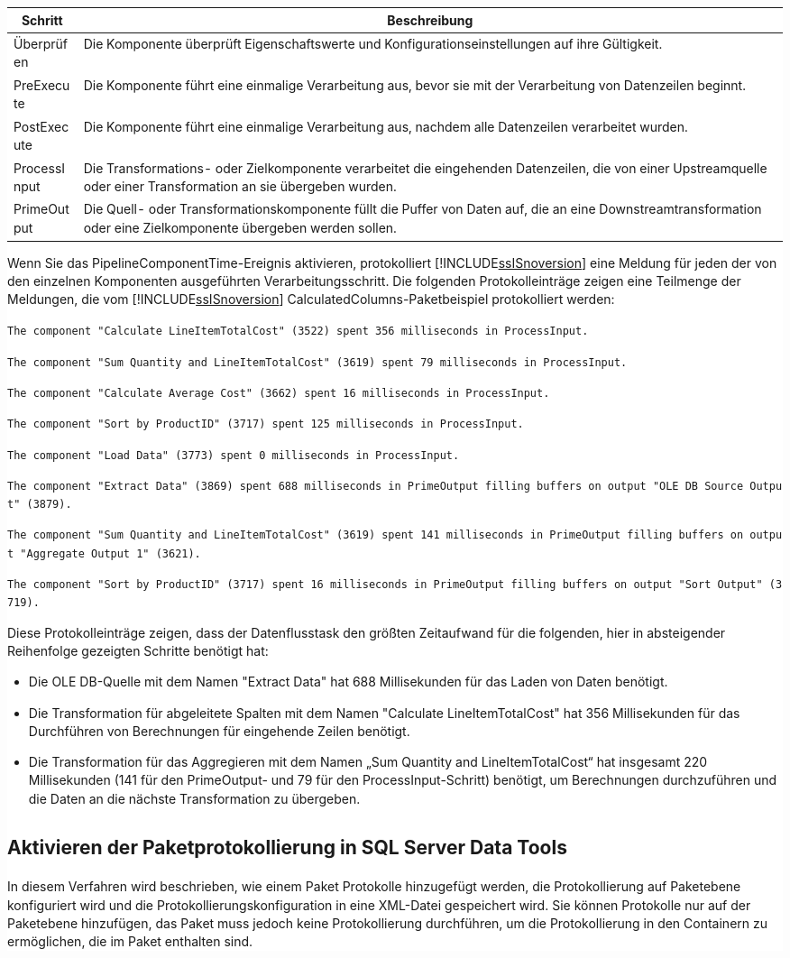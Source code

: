 |Schritt|Beschreibung|  
|----------|-----------------|  
|Überprüfen|Die Komponente überprüft Eigenschaftswerte und Konfigurationseinstellungen auf ihre Gültigkeit.|  
|PreExecute|Die Komponente führt eine einmalige Verarbeitung aus, bevor sie mit der Verarbeitung von Datenzeilen beginnt.|  
|PostExecute|Die Komponente führt eine einmalige Verarbeitung aus, nachdem alle Datenzeilen verarbeitet wurden.|  
|ProcessInput|Die Transformations- oder Zielkomponente verarbeitet die eingehenden Datenzeilen, die von einer Upstreamquelle oder einer Transformation an sie übergeben wurden.|  
|PrimeOutput|Die Quell- oder Transformationskomponente füllt die Puffer von Daten auf, die an eine Downstreamtransformation oder eine Zielkomponente übergeben werden sollen.|  
  
 Wenn Sie das PipelineComponentTime-Ereignis aktivieren, protokolliert [!INCLUDE[ssISnoversion](../../includes/ssisnoversion-md.md)] eine Meldung für jeden der von den einzelnen Komponenten ausgeführten Verarbeitungsschritt. Die folgenden Protokolleinträge zeigen eine Teilmenge der Meldungen, die vom [!INCLUDE[ssISnoversion](../../includes/ssisnoversion-md.md)] CalculatedColumns-Paketbeispiel protokolliert werden:  
  
 `The component "Calculate LineItemTotalCost" (3522) spent 356 milliseconds in ProcessInput.`  
  
 `The component "Sum Quantity and LineItemTotalCost" (3619) spent 79 milliseconds in ProcessInput.`  
  
 `The component "Calculate Average Cost" (3662) spent 16 milliseconds in ProcessInput.`  
  
 `The component "Sort by ProductID" (3717) spent 125 milliseconds in ProcessInput.`  
  
 `The component "Load Data" (3773) spent 0 milliseconds in ProcessInput.`  
  
 `The component "Extract Data" (3869) spent 688 milliseconds in PrimeOutput filling buffers on output "OLE DB Source Output" (3879).`  
  
 `The component "Sum Quantity and LineItemTotalCost" (3619) spent 141 milliseconds in PrimeOutput filling buffers on output "Aggregate Output 1" (3621).`  
  
 `The component "Sort by ProductID" (3717) spent 16 milliseconds in PrimeOutput filling buffers on output "Sort Output" (3719).`  
  
 Diese Protokolleinträge zeigen, dass der Datenflusstask den größten Zeitaufwand für die folgenden, hier in absteigender Reihenfolge gezeigten Schritte benötigt hat:  
  
-   Die OLE DB-Quelle mit dem Namen "Extract Data" hat 688 Millisekunden für das Laden von Daten benötigt.  
  
-   Die Transformation für abgeleitete Spalten mit dem Namen "Calculate LineItemTotalCost" hat 356 Millisekunden für das Durchführen von Berechnungen für eingehende Zeilen benötigt.  
  
-   Die Transformation für das Aggregieren mit dem Namen „Sum Quantity and LineItemTotalCost“ hat insgesamt 220 Millisekunden (141 für den PrimeOutput- und 79 für den ProcessInput-Schritt) benötigt, um Berechnungen durchzuführen und die Daten an die nächste Transformation zu übergeben.  

## <a name="ssdt"></a> Aktivieren der Paketprotokollierung in SQL Server Data Tools
  In diesem Verfahren wird beschrieben, wie einem Paket Protokolle hinzugefügt werden, die Protokollierung auf Paketebene konfiguriert wird und die Protokollierungskonfiguration in eine XML-Datei gespeichert wird. Sie können Protokolle nur auf der Paketebene hinzufügen, das Paket muss jedoch keine Protokollierung durchführen, um die Protokollierung in den Containern zu ermöglichen, die im Paket enthalten sind.  
  